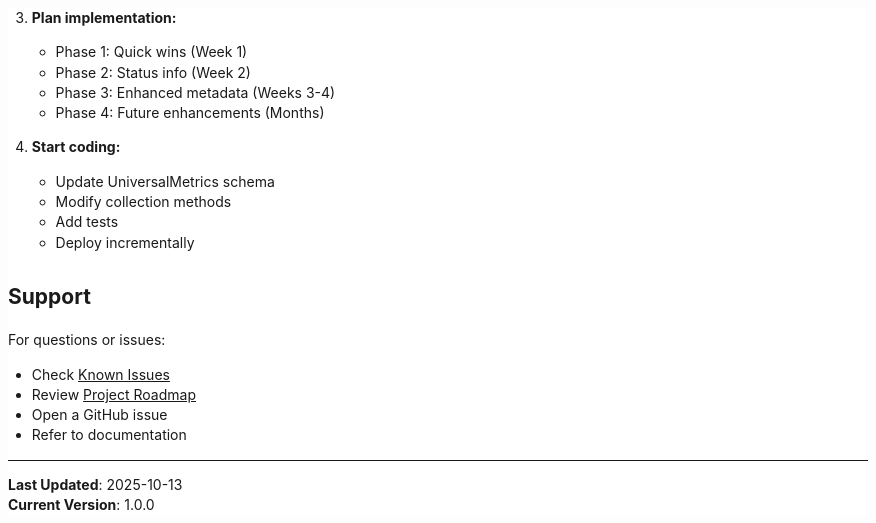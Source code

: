 3. **Plan implementation:**
   - Phase 1: Quick wins (Week 1)
   - Phase 2: Status info (Week 2)
   - Phase 3: Enhanced metadata (Weeks 3-4)
   - Phase 4: Future enhancements (Months)

4. **Start coding:**
   - Update UniversalMetrics schema
   - Modify collection methods
   - Add tests
   - Deploy incrementally

## Support

For questions or issues:
- Check [Known Issues](../issues/KNOWN_ISSUES.md)
- Review [Project Roadmap](../issues/ROADMAP.md)
- Open a GitHub issue
- Refer to documentation

---

**Last Updated**: 2025-10-13  
**Current Version**: 1.0.0
